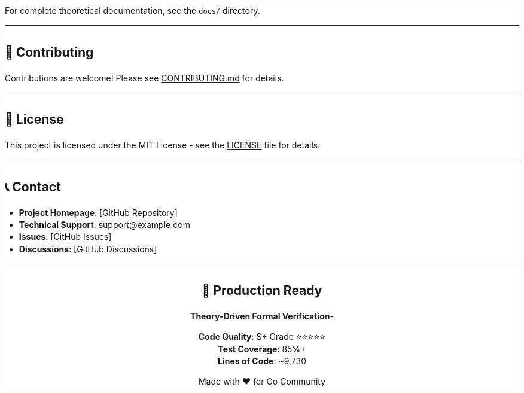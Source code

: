 For complete theoretical documentation, see the `docs/` directory.

---

## 🤝 Contributing

Contributions are welcome! Please see [CONTRIBUTING.md](../../CONTRIBUTING.md) for details.

---

## 📄 License

This project is licensed under the MIT License - see the [LICENSE](../../LICENSE) file for details.

---

## 📞 Contact

- **Project Homepage**: [GitHub Repository]
- **Technical Support**: <support@example.com>
- **Issues**: [GitHub Issues]
- **Discussions**: [GitHub Discussions]

---

<div align="center">

## 🎉 Production Ready

**Theory-Driven Formal Verification**-

**Code Quality**: S+ Grade ⭐⭐⭐⭐⭐  
**Test Coverage**: 85%+  
**Lines of Code**: ~9,730

Made with ❤️ for Go Community

</div>
